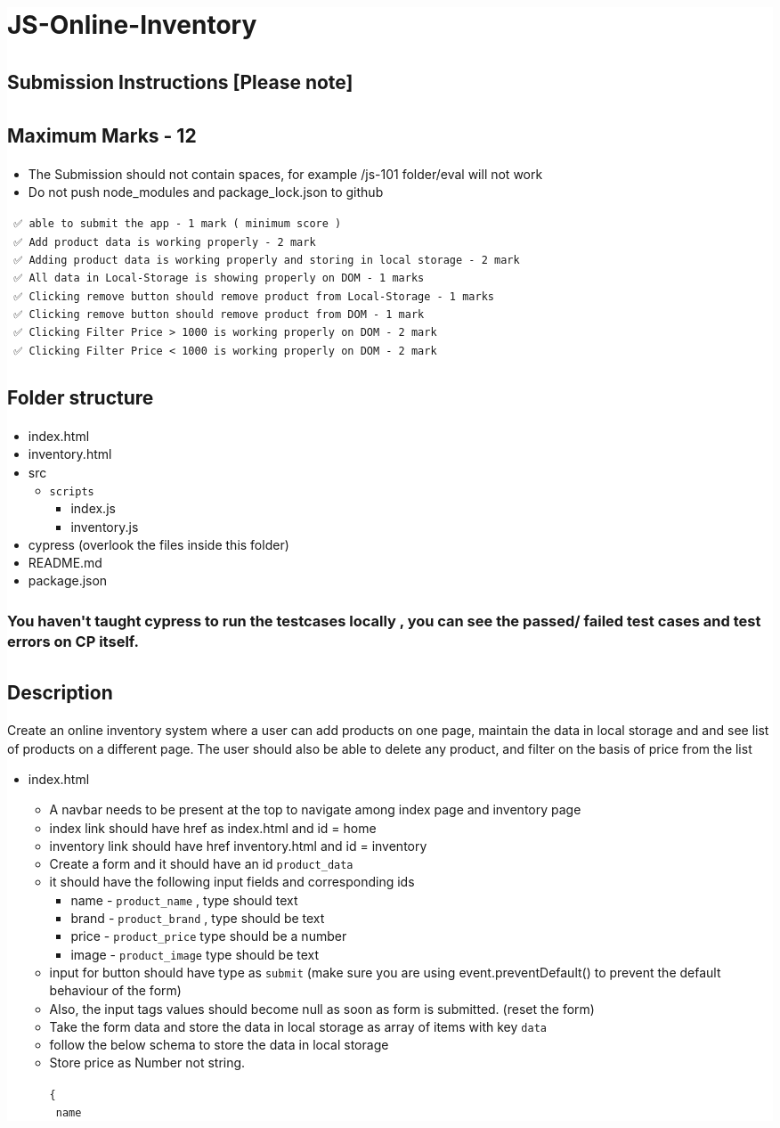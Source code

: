 # JS-Online-Inventory

## Submission Instructions [Please note]

## Maximum Marks - 12

- The Submission should not contain spaces, for example /js-101 folder/eval will not work
- Do not push node_modules and package_lock.json to github

```
 ✅ able to submit the app - 1 mark ( minimum score )
 ✅ Add product data is working properly - 2 mark
 ✅ Adding product data is working properly and storing in local storage - 2 mark
 ✅ All data in Local-Storage is showing properly on DOM - 1 marks
 ✅ Clicking remove button should remove product from Local-Storage - 1 marks
 ✅ Clicking remove button should remove product from DOM - 1 mark
 ✅ Clicking Filter Price > 1000 is working properly on DOM - 2 mark
 ✅ Clicking Filter Price < 1000 is working properly on DOM - 2 mark
```

## Folder structure

- index.html
- inventory.html
- src
  - `scripts`
    - index.js
    - inventory.js
- cypress (overlook the files inside this folder)
- README.md
- package.json

### You haven't taught cypress to run the testcases locally , you can see the passed/ failed test cases and test errors on CP itself.

## Description

Create an online inventory system where a user can add products on one page, maintain the data in local storage and and see list of products on a different page. The user should also be able to delete any product, and filter on the basis of price from the list

- index.html

  - A navbar needs to be present at the top to navigate among index page and inventory page
  - index link should have href as index.html and id = home
  - inventory link should have href inventory.html and id = inventory
  - Create a form and it should have an id `product_data`
  - it should have the following input fields and corresponding ids
    - name - `product_name` , type should text
    - brand - `product_brand` , type should be text
    - price - `product_price` type should be a number
    - image - `product_image` type should be text
  - input for button should have type as `submit` (make sure you are using event.preventDefault() to prevent the default behaviour of the form)
  - Also, the input tags values should become null as soon as form is submitted. (reset the form)
  - Take the form data and store the data in local storage as array of items with key `data`
  - follow the below schema to store the data in local storage
  - Store price as Number not string.
    ```
    {
     name